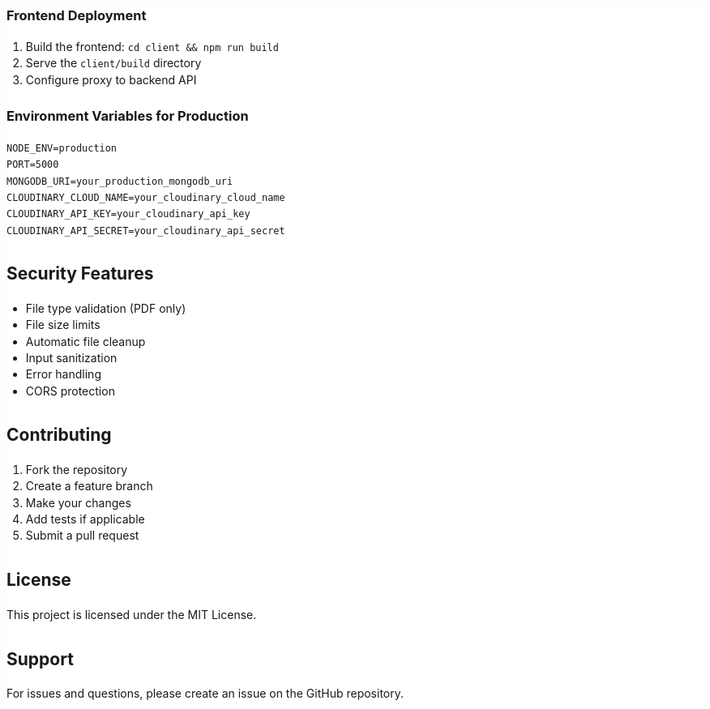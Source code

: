 ### Frontend Deployment

1. Build the frontend: `cd client && npm run build`
2. Serve the `client/build` directory
3. Configure proxy to backend API

### Environment Variables for Production

```env
NODE_ENV=production
PORT=5000
MONGODB_URI=your_production_mongodb_uri
CLOUDINARY_CLOUD_NAME=your_cloudinary_cloud_name
CLOUDINARY_API_KEY=your_cloudinary_api_key
CLOUDINARY_API_SECRET=your_cloudinary_api_secret
```

## Security Features

- File type validation (PDF only)
- File size limits
- Automatic file cleanup
- Input sanitization
- Error handling
- CORS protection

## Contributing

1. Fork the repository
2. Create a feature branch
3. Make your changes
4. Add tests if applicable
5. Submit a pull request

## License

This project is licensed under the MIT License.

## Support

For issues and questions, please create an issue on the GitHub repository.
